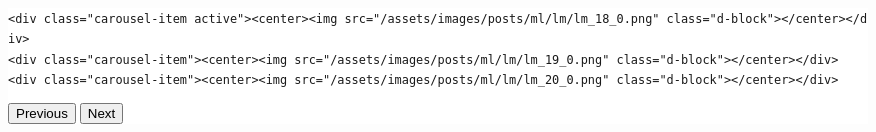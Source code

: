     <div class="carousel-item active"><center><img src="/assets/images/posts/ml/lm/lm_18_0.png" class="d-block"></center></div>
    <div class="carousel-item"><center><img src="/assets/images/posts/ml/lm/lm_19_0.png" class="d-block"></center></div>
    <div class="carousel-item"><center><img src="/assets/images/posts/ml/lm/lm_20_0.png" class="d-block"></center></div>
  </div>
  <button class="carousel-control-prev" type="button" data-bs-target="#crsl-women-cleaned"  data-bs-slide="prev">
    <span class="carousel-control-prev-icon" aria-hidden="true"></span>
    <span class="visually-hidden">Previous</span>
  </button>
  <button class="carousel-control-next" type="button" data-bs-target="#crsl-women-cleaned"  data-bs-slide="next">
    <span class="carousel-control-next-icon" aria-hidden="true"></span>
    <span class="visually-hidden">Next</span>
  </button>
</div>
